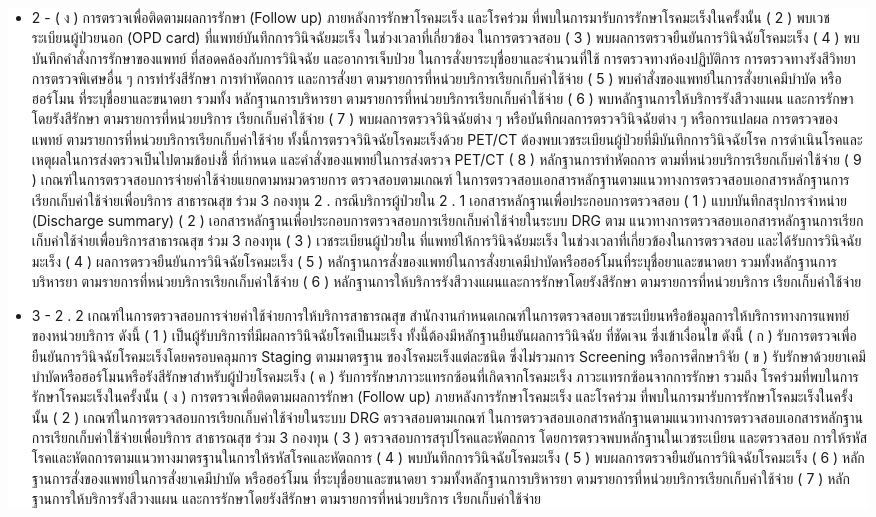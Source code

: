 - 2 - ( ง ) การตรวจเพื่อติดตามผลการรักษา (Follow up) ภายหลังการรักษาโรคมะเร็ง และโรคร่วม ที่พบในการมารับการรักษาโรคมะเร็งในครั้งนั้น ( 2 ) พบเวชระเบียนผู้ป่วยนอก (OPD card) ที่แพทย์บันทึกการวินิจฉัยมะเร็ง ในช่วงเวลาที่เกี่ยวข้อง ในการตรวจสอบ ( 3 ) พบผลการตรวจยืนยันการวินิจฉัยโรคมะเร็ง ( 4 ) พบบันทึกคําสั่งการรักษาของแพทย์ ที่สอดคล้องกับการวินิจฉัย และอาการเจ็บป่วย ในการสั่งยาระบุชื่อยาและจํานวนที่ใช้ การตรวจทางห้องปฏิบัติการ การตรวจทางรังสีวิทยา การตรวจพิเศษอื่น ๆ การทํารังสีรักษา การทําหัตถการ และการสั่งยา ตามรายการที่หน่วยบริการเรียกเก็บค่าใช้จ่าย ( 5 ) พบคําสั่งของแพทย์ในการสั่งยาเคมีบําบัด หรือฮอร์โมน ที่ระบุชื่อยาและขนาดยา รวมทั้ง หลักฐานการบริหารยา ตามรายการที่หน่วยบริการเรียกเก็บค่าใช้จ่าย ( 6 ) พบหลักฐานการให้บริการรังสีวางแผน และการรักษาโดยรังสีรักษา ตามรายการที่หน่วยบริการ เรียกเก็บค่าใช้จ่าย ( 7 ) พบผลการตรวจวินิจฉัยต่าง ๆ หรือบันทึกผลการตรวจวินิจฉัยต่าง ๆ หรือการแปลผล การตรวจของแพทย์ ตามรายการที่หน่วยบริการเรียกเก็บค่าใช้จ่าย ทั้งนี้การตรวจวินิจฉัยโรคมะเร็งด้วย PET/CT ต้องพบเวชระเบียนผู้ป่วยที่มีบันทึกการวินิจฉัยโรค การดําเนินโรคและเหตุผลในการส่งตรวจเป็นไปตามข้อบ่งชี้ ที่กําหนด และคําสั่งของแพทย์ในการส่งตรวจ PET/CT ( 8 ) หลักฐานการทําหัตถการ ตามที่หน่วยบริการเรียกเก็บค่าใช้จ่าย ( 9 ) เกณฑ์ในการตรวจสอบการจ่ายค่าใช้จ่ายแยกตามหมวดรายการ ตรวจสอบตามเกณฑ์ ในการตรวจสอบเอกสารหลักฐานตามแนวทางการตรวจสอบเอกสารหลักฐานการเรียกเก็บค่าใช้จ่ายเพื่อบริการ สาธารณสุข ร่วม 3 กองทุน 2 . กรณีบริการผู้ป่วยใน 2 . 1 เอกสารหลักฐานเพื่อประกอบการตรวจสอบ ( 1 ) แบบบันทึกสรุปการจําหน่าย (Discharge summary) ( 2 ) เอกสารหลักฐานเพื่อประกอบการตรวจสอบการเรียกเก็บค่าใช้จ่ายในระบบ DRG ตาม แนวทางการตรวจสอบเอกสารหลักฐานการเรียกเก็บค่าใช้จ่ายเพื่อบริการสาธารณสุข ร่วม 3 กองทุน ( 3 ) เวชระเบียนผู้ป่วยใน ที่แพทย์ให้การวินิจฉัยมะเร็ง ในช่วงเวลาที่เกี่ยวข้องในการตรวจสอบ และได้รับการวินิจฉัยมะเร็ง ( 4 ) ผลการตรวจยืนยันการวินิจฉัยโรคมะเร็ง ( 5 ) หลักฐานการสั่งของแพทย์ในการสั่งยาเคมีบําบัดหรือฮอร์โมนที่ระบุชื่อยาและขนาดยา รวมทั้งหลักฐานการบริหารยา ตามรายการที่หน่วยบริการเรียกเก็บค่าใช้จ่าย ( 6 ) หลักฐานการให้บริการรังสีวางแผนและการรักษาโดยรังสีรักษา ตามรายการที่หน่วยบริการ เรียกเก็บค่าใช้จ่าย

- 3 - 2 . 2 เกณฑ์ในการตรวจสอบการจ่ายค่าใช้จ่ายการให้บริการสาธารณสุข สํานักงานกําหนดเกณฑ์ในการตรวจสอบเวชระเบียนหรือข้อมูลการให้บริการทางการแพทย์ ของหน่วยบริการ ดังนี้ ( 1 ) เป็นผู้รับบริการที่มีผลการวินิจฉัยโรคเป็นมะเร็ง ทั้งนี้ต้องมีหลักฐานยืนยันผลการวินิจฉัย ที่ชัดเจน ซึ่งเข้าเงื่อนไข ดังนี้ ( ก ) รับการตรวจเพื่อยืนยันการวินิจฉัยโรคมะเร็งโดยครอบคลุมการ Staging ตามมาตรฐาน ของโรคมะเร็งแต่ละชนิด ซึ่งไม่รวมการ Screening หรือการศึกษาวิจัย ( ข ) รับรักษาด้วยยาเคมีบําบัดหรือฮอร์โมนหรือรังสีรักษาสําหรับผู้ป่วยโรคมะเร็ง ( ค ) รับการรักษาภาวะแทรกซ้อนที่เกิดจากโรคมะเร็ง ภาวะแทรกซ้อนจากการรักษา รวมถึง โรคร่วมที่พบในการรักษาโรคมะเร็งในครั้งนั้น ( ง ) การตรวจเพื่อติดตามผลการรักษา (Follow up) ภายหลังการรักษาโรคมะเร็ง และโรคร่วม ที่พบในการมารับการรักษาโรคมะเร็งในครั้งนั้น ( 2 ) เกณฑ์ในการตรวจสอบการเรียกเก็บค่าใช้จ่ายในระบบ DRG ตรวจสอบตามเกณฑ์ ในการตรวจสอบเอกสารหลักฐานตามแนวทางการตรวจสอบเอกสารหลักฐานการเรียกเก็บค่าใช้จ่ายเพื่อบริการ สาธารณสุข ร่วม 3 กองทุน ( 3 ) ตรวจสอบการสรุปโรคและหัตถการ โดยการตรวจพบหลักฐานในเวชระเบียน และตรวจสอบ การให้รหัสโรคและหัตถการตามแนวทางมาตรฐานในการให้รหัสโรคและหัตถการ ( 4 ) พบบันทึกการวินิจฉัยโรคมะเร็ง ( 5 ) พบผลการตรวจยืนยันการวินิจฉัยโรคมะเร็ง ( 6 ) หลักฐานการสั่งของแพทย์ในการสั่งยาเคมีบําบัด หรือฮอร์โมน ที่ระบุชื่อยาและขนาดยา รวมทั้งหลักฐานการบริหารยา ตามรายการที่หน่วยบริการเรียกเก็บค่าใช้จ่าย ( 7 ) หลักฐานการให้บริการรังสีวางแผน และการรักษาโดยรังสีรักษา ตามรายการที่หน่วยบริการ เรียกเก็บค่าใช้จ่าย
